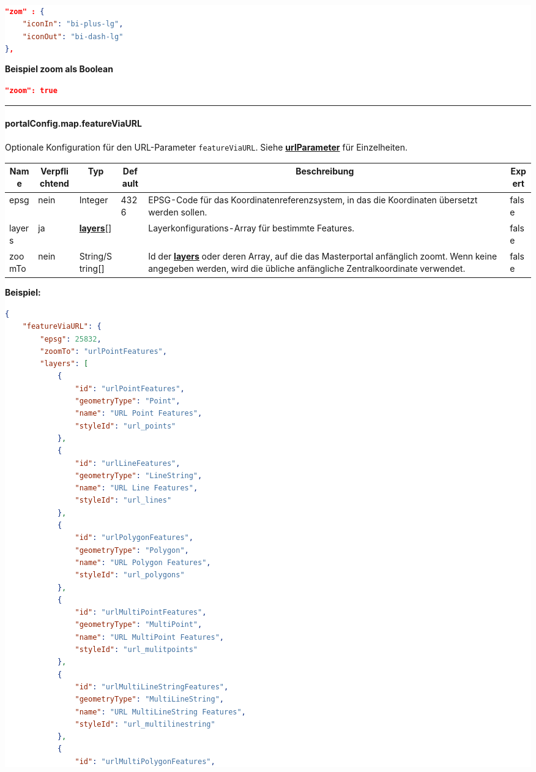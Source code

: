 ```json
"zom" : {
    "iconIn": "bi-plus-lg",
    "iconOut": "bi-dash-lg"
},
```

**Beispiel zoom als Boolean**

```json
"zoom": true
```

***

#### portalConfig.map.featureViaURL
Optionale Konfiguration für den URL-Parameter `featureViaURL`. Siehe **[urlParameter](urlParameter.md)** für Einzelheiten.

|Name|Verpflichtend|Typ|Default|Beschreibung|Expert|
|----|-------------|---|-------|------------|------|
|epsg|nein|Integer|4326|EPSG-Code für das Koordinatenreferenzsystem, in das die Koordinaten übersetzt werden sollen.|false|
|layers|ja|**[layers](#markdown-header-portalconfigmapfeatureviaurllayers)**[]||Layerkonfigurations-Array für bestimmte Features.|false|
|zoomTo|nein|String/String[]||Id der **[layers](#markdown-header-portalconfigmapfeatureviaurllayers)** oder deren Array, auf die das Masterportal anfänglich zoomt. Wenn keine angegeben werden, wird die übliche anfängliche Zentralkoordinate verwendet.|false|

**Beispiel:**

```json
{
    "featureViaURL": {
        "epsg": 25832,
        "zoomTo": "urlPointFeatures",
        "layers": [
            {
                "id": "urlPointFeatures",
                "geometryType": "Point",
                "name": "URL Point Features",
                "styleId": "url_points"
            },
            {
                "id": "urlLineFeatures",
                "geometryType": "LineString",
                "name": "URL Line Features",
                "styleId": "url_lines"
            },
            {
                "id": "urlPolygonFeatures",
                "geometryType": "Polygon",
                "name": "URL Polygon Features",
                "styleId": "url_polygons"
            },
            {
                "id": "urlMultiPointFeatures",
                "geometryType": "MultiPoint",
                "name": "URL MultiPoint Features",
                "styleId": "url_mulitpoints"
            },
            {
                "id": "urlMultiLineStringFeatures",
                "geometryType": "MultiLineString",
                "name": "URL MultiLineString Features",
                "styleId": "url_multilinestring"
            },
            {
                "id": "urlMultiPolygonFeatures",
```